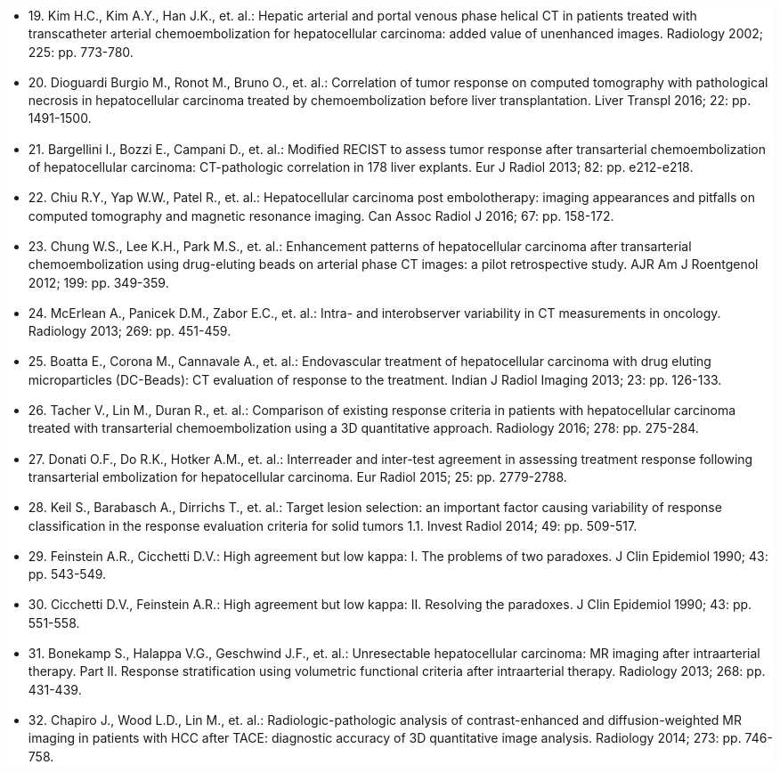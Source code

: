 
- 19\. Kim H.C., Kim A.Y., Han J.K., et. al.: Hepatic arterial and portal venous phase helical CT in patients treated with transcatheter arterial chemoembolization for hepatocellular carcinoma: added value of unenhanced images. Radiology 2002; 225: pp. 773-780.


- 20\. Dioguardi Burgio M., Ronot M., Bruno O., et. al.: Correlation of tumor response on computed tomography with pathological necrosis in hepatocellular carcinoma treated by chemoembolization before liver transplantation. Liver Transpl 2016; 22: pp. 1491-1500.


- 21\. Bargellini I., Bozzi E., Campani D., et. al.: Modified RECIST to assess tumor response after transarterial chemoembolization of hepatocellular carcinoma: CT-pathologic correlation in 178 liver explants. Eur J Radiol 2013; 82: pp. e212-e218.


- 22\. Chiu R.Y., Yap W.W., Patel R., et. al.: Hepatocellular carcinoma post embolotherapy: imaging appearances and pitfalls on computed tomography and magnetic resonance imaging. Can Assoc Radiol J 2016; 67: pp. 158-172.


- 23\. Chung W.S., Lee K.H., Park M.S., et. al.: Enhancement patterns of hepatocellular carcinoma after transarterial chemoembolization using drug-eluting beads on arterial phase CT images: a pilot retrospective study. AJR Am J Roentgenol 2012; 199: pp. 349-359.


- 24\. McErlean A., Panicek D.M., Zabor E.C., et. al.: Intra- and interobserver variability in CT measurements in oncology. Radiology 2013; 269: pp. 451-459.


- 25\. Boatta E., Corona M., Cannavale A., et. al.: Endovascular treatment of hepatocellular carcinoma with drug eluting microparticles (DC-Beads): CT evaluation of response to the treatment. Indian J Radiol Imaging 2013; 23: pp. 126-133.


- 26\. Tacher V., Lin M., Duran R., et. al.: Comparison of existing response criteria in patients with hepatocellular carcinoma treated with transarterial chemoembolization using a 3D quantitative approach. Radiology 2016; 278: pp. 275-284.


- 27\. Donati O.F., Do R.K., Hotker A.M., et. al.: Interreader and inter-test agreement in assessing treatment response following transarterial embolization for hepatocellular carcinoma. Eur Radiol 2015; 25: pp. 2779-2788.


- 28\. Keil S., Barabasch A., Dirrichs T., et. al.: Target lesion selection: an important factor causing variability of response classification in the response evaluation criteria for solid tumors 1.1. Invest Radiol 2014; 49: pp. 509-517.


- 29\. Feinstein A.R., Cicchetti D.V.: High agreement but low kappa: I. The problems of two paradoxes. J Clin Epidemiol 1990; 43: pp. 543-549.


- 30\. Cicchetti D.V., Feinstein A.R.: High agreement but low kappa: II. Resolving the paradoxes. J Clin Epidemiol 1990; 43: pp. 551-558.


- 31\. Bonekamp S., Halappa V.G., Geschwind J.F., et. al.: Unresectable hepatocellular carcinoma: MR imaging after intraarterial therapy. Part II. Response stratification using volumetric functional criteria after intraarterial therapy. Radiology 2013; 268: pp. 431-439.


- 32\. Chapiro J., Wood L.D., Lin M., et. al.: Radiologic-pathologic analysis of contrast-enhanced and diffusion-weighted MR imaging in patients with HCC after TACE: diagnostic accuracy of 3D quantitative image analysis. Radiology 2014; 273: pp. 746-758.